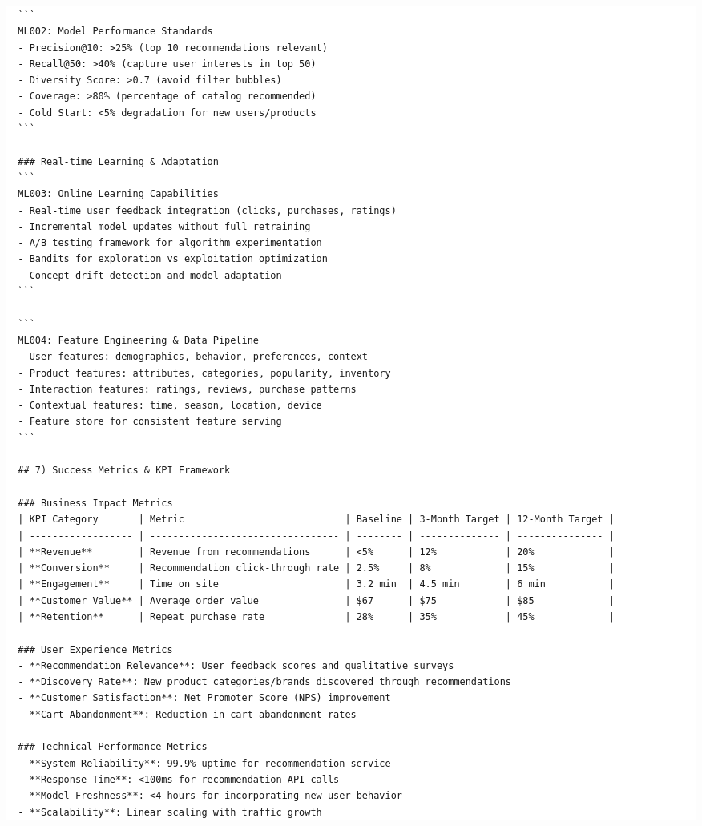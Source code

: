       ```
      ML002: Model Performance Standards
      - Precision@10: >25% (top 10 recommendations relevant)
      - Recall@50: >40% (capture user interests in top 50)
      - Diversity Score: >0.7 (avoid filter bubbles)
      - Coverage: >80% (percentage of catalog recommended)
      - Cold Start: <5% degradation for new users/products
      ```

      ### Real-time Learning & Adaptation
      ```
      ML003: Online Learning Capabilities
      - Real-time user feedback integration (clicks, purchases, ratings)
      - Incremental model updates without full retraining
      - A/B testing framework for algorithm experimentation
      - Bandits for exploration vs exploitation optimization
      - Concept drift detection and model adaptation
      ```

      ```
      ML004: Feature Engineering & Data Pipeline
      - User features: demographics, behavior, preferences, context
      - Product features: attributes, categories, popularity, inventory
      - Interaction features: ratings, reviews, purchase patterns
      - Contextual features: time, season, location, device
      - Feature store for consistent feature serving
      ```

      ## 7) Success Metrics & KPI Framework

      ### Business Impact Metrics
      | KPI Category       | Metric                            | Baseline | 3-Month Target | 12-Month Target |
      | ------------------ | --------------------------------- | -------- | -------------- | --------------- |
      | **Revenue**        | Revenue from recommendations      | <5%      | 12%            | 20%             |
      | **Conversion**     | Recommendation click-through rate | 2.5%     | 8%             | 15%             |
      | **Engagement**     | Time on site                      | 3.2 min  | 4.5 min        | 6 min           |
      | **Customer Value** | Average order value               | $67      | $75            | $85             |
      | **Retention**      | Repeat purchase rate              | 28%      | 35%            | 45%             |

      ### User Experience Metrics
      - **Recommendation Relevance**: User feedback scores and qualitative surveys
      - **Discovery Rate**: New product categories/brands discovered through recommendations
      - **Customer Satisfaction**: Net Promoter Score (NPS) improvement
      - **Cart Abandonment**: Reduction in cart abandonment rates

      ### Technical Performance Metrics
      - **System Reliability**: 99.9% uptime for recommendation service
      - **Response Time**: <100ms for recommendation API calls
      - **Model Freshness**: <4 hours for incorporating new user behavior
      - **Scalability**: Linear scaling with traffic growth
